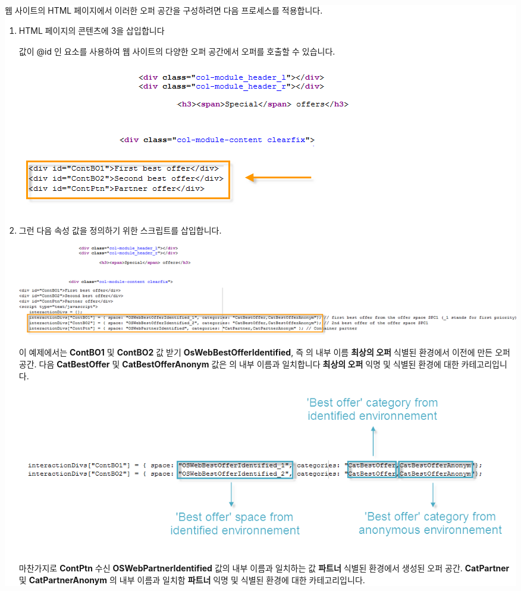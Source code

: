 웹 사이트의 HTML 페이지에서 이러한 오퍼 공간을 구성하려면 다음 프로세스를 적용합니다.

1. HTML 페이지의 콘텐츠에 3을 삽입합니다

   값이 @id 인 요소를 사용하여 웹 사이트의 다양한 오퍼 공간에서 오퍼를 호출할 수 있습니다.

   ![](assets/offer_inbound_fallback_example_039.png)

1. 그런 다음 속성 값을 정의하기 위한 스크립트를 삽입합니다.

   ![](assets/offer_inbound_fallback_example_040.png)

   이 예제에서는 **ContBO1** 및 **ContBO2** 값 받기 **OsWebBestOfferIdentified**, 즉 의 내부 이름 **최상의 오퍼** 식별된 환경에서 이전에 만든 오퍼 공간. 다음 **CatBestOffer** 및 **CatBestOfferAnonym** 값은 의 내부 이름과 일치합니다 **최상의 오퍼** 익명 및 식별된 환경에 대한 카테고리입니다.

   ![](assets/offer_inbound_fallback_example_041.png)

   마찬가지로 **ContPtn** 수신 **OSWebPartnerIdentified** 값의 내부 이름과 일치하는 값 **파트너** 식별된 환경에서 생성된 오퍼 공간. **CatPartner** 및 **CatPartnerAnonym** 의 내부 이름과 일치함 **파트너** 익명 및 식별된 환경에 대한 카테고리입니다.
